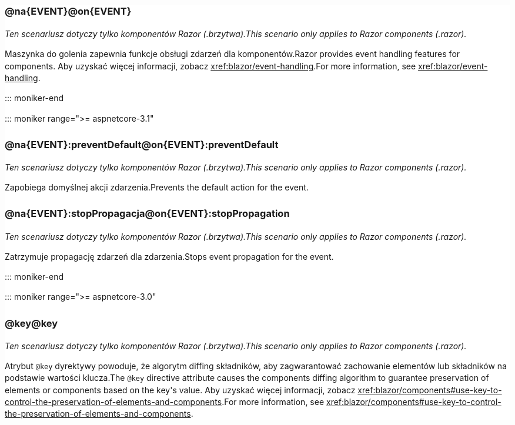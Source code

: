 ### <a name="onevent"></a><span data-ttu-id="8c0f1-304">\@na{EVENT}</span><span class="sxs-lookup"><span data-stu-id="8c0f1-304">\@on{EVENT}</span></span>

<span data-ttu-id="8c0f1-305">*Ten scenariusz dotyczy tylko komponentów Razor (.brzytwa).*</span><span class="sxs-lookup"><span data-stu-id="8c0f1-305">*This scenario only applies to Razor components (.razor).*</span></span>

<span data-ttu-id="8c0f1-306">Maszynka do golenia zapewnia funkcje obsługi zdarzeń dla komponentów.</span><span class="sxs-lookup"><span data-stu-id="8c0f1-306">Razor provides event handling features for components.</span></span> <span data-ttu-id="8c0f1-307">Aby uzyskać więcej informacji, zobacz <xref:blazor/event-handling>.</span><span class="sxs-lookup"><span data-stu-id="8c0f1-307">For more information, see <xref:blazor/event-handling>.</span></span>

::: moniker-end

::: moniker range=">= aspnetcore-3.1"

### <a name="oneventpreventdefault"></a><span data-ttu-id="8c0f1-308">\@na{EVENT}:preventDefault</span><span class="sxs-lookup"><span data-stu-id="8c0f1-308">\@on{EVENT}:preventDefault</span></span>

<span data-ttu-id="8c0f1-309">*Ten scenariusz dotyczy tylko komponentów Razor (.brzytwa).*</span><span class="sxs-lookup"><span data-stu-id="8c0f1-309">*This scenario only applies to Razor components (.razor).*</span></span>

<span data-ttu-id="8c0f1-310">Zapobiega domyślnej akcji zdarzenia.</span><span class="sxs-lookup"><span data-stu-id="8c0f1-310">Prevents the default action for the event.</span></span>

### <a name="oneventstoppropagation"></a><span data-ttu-id="8c0f1-311">\@na{EVENT}:stopPropagacja</span><span class="sxs-lookup"><span data-stu-id="8c0f1-311">\@on{EVENT}:stopPropagation</span></span>

<span data-ttu-id="8c0f1-312">*Ten scenariusz dotyczy tylko komponentów Razor (.brzytwa).*</span><span class="sxs-lookup"><span data-stu-id="8c0f1-312">*This scenario only applies to Razor components (.razor).*</span></span>

<span data-ttu-id="8c0f1-313">Zatrzymuje propagację zdarzeń dla zdarzenia.</span><span class="sxs-lookup"><span data-stu-id="8c0f1-313">Stops event propagation for the event.</span></span>

::: moniker-end

::: moniker range=">= aspnetcore-3.0"

### <a name="key"></a><span data-ttu-id="8c0f1-314">\@key</span><span class="sxs-lookup"><span data-stu-id="8c0f1-314">\@key</span></span>

<span data-ttu-id="8c0f1-315">*Ten scenariusz dotyczy tylko komponentów Razor (.brzytwa).*</span><span class="sxs-lookup"><span data-stu-id="8c0f1-315">*This scenario only applies to Razor components (.razor).*</span></span>

<span data-ttu-id="8c0f1-316">Atrybut `@key` dyrektywy powoduje, że algorytm diffing składników, aby zagwarantować zachowanie elementów lub składników na podstawie wartości klucza.</span><span class="sxs-lookup"><span data-stu-id="8c0f1-316">The `@key` directive attribute causes the components diffing algorithm to guarantee preservation of elements or components based on the key's value.</span></span> <span data-ttu-id="8c0f1-317">Aby uzyskać więcej informacji, zobacz <xref:blazor/components#use-key-to-control-the-preservation-of-elements-and-components>.</span><span class="sxs-lookup"><span data-stu-id="8c0f1-317">For more information, see <xref:blazor/components#use-key-to-control-the-preservation-of-elements-and-components>.</span></span>

